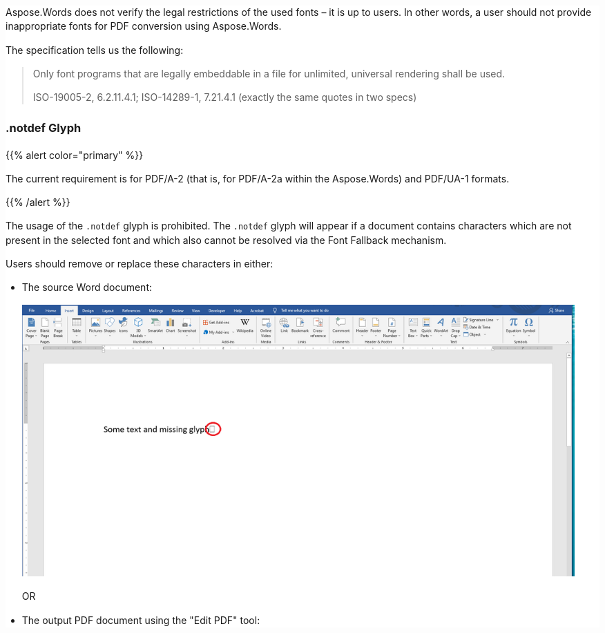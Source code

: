 Aspose.Words does not verify the legal restrictions of the used fonts – it is up to users. In other words, a user should not provide inappropriate fonts for PDF conversion using Aspose.Words.

The specification tells us the following:

> Only font programs that are legally embeddable in a file for unlimited, universal rendering shall be used.
>
> ISO-19005-2, 6.2.11.4.1; ISO-14289-1, 7.21.4.1 (exactly the same quotes in two specs)

### .notdef Glyph

{{% alert color="primary" %}}

The current requirement is for PDF/A-2 (that is, for PDF/A-2a within the Aspose.Words) and PDF/UA-1 formats.

{{% /alert %}}

The usage of the `.notdef` glyph is prohibited. The `.notdef` glyph will appear if a document contains characters which are not present in the selected font and which also cannot be resolved via the Font Fallback mechanism.

Users should remove or replace these characters in either:

* The source Word document:

  <img src="m-w-notdef-glyph.png" alt="MWNotdefGlyph" style="width:800px"/>

  OR

* The output PDF document using the "Edit PDF" tool:
